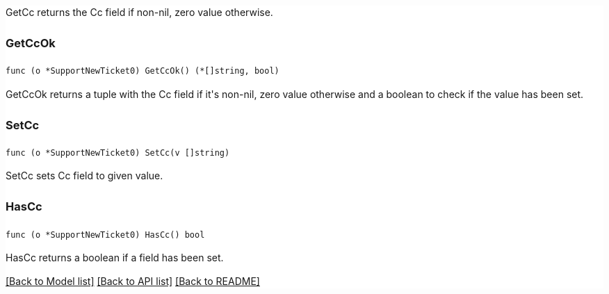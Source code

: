 GetCc returns the Cc field if non-nil, zero value otherwise.

### GetCcOk

`func (o *SupportNewTicket0) GetCcOk() (*[]string, bool)`

GetCcOk returns a tuple with the Cc field if it's non-nil, zero value otherwise
and a boolean to check if the value has been set.

### SetCc

`func (o *SupportNewTicket0) SetCc(v []string)`

SetCc sets Cc field to given value.

### HasCc

`func (o *SupportNewTicket0) HasCc() bool`

HasCc returns a boolean if a field has been set.


[[Back to Model list]](../README.md#documentation-for-models) [[Back to API list]](../README.md#documentation-for-api-endpoints) [[Back to README]](../README.md)


